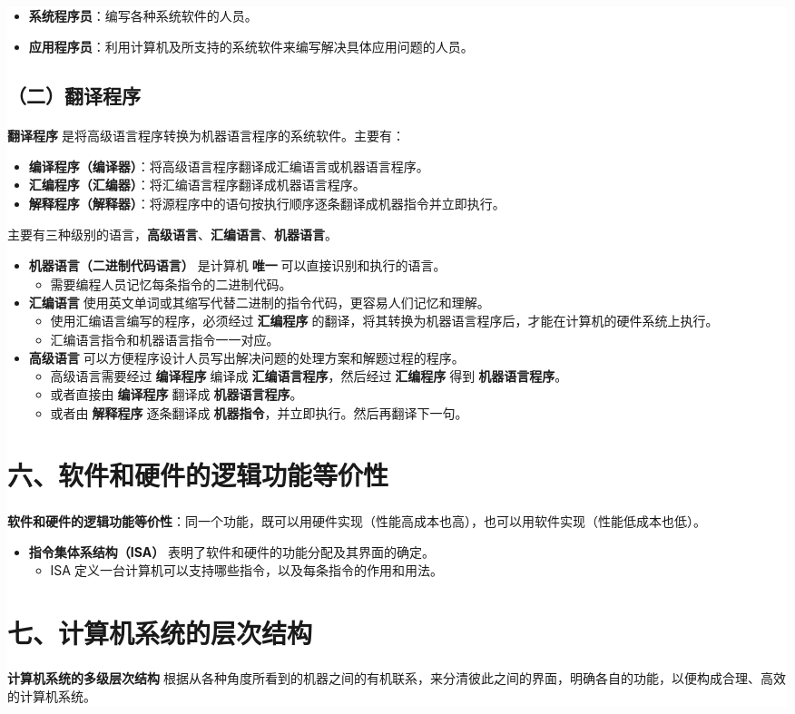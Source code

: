 - **系统程序员**：编写各种系统软件的人员。

- **应用程序员**：利用计算机及所支持的系统软件来编写解决具体应用问题的人员。




## （二）翻译程序

**翻译程序** 是将高级语言程序转换为机器语言程序的系统软件。主要有：
- **编译程序（编译器）**：将高级语言程序翻译成汇编语言或机器语言程序。
- **汇编程序（汇编器）**：将汇编语言程序翻译成机器语言程序。
- **解释程序（解释器）**：将源程序中的语句按执行顺序逐条翻译成机器指令并立即执行。

主要有三种级别的语言，**高级语言**、**汇编语言**、**机器语言**。
- **机器语言（二进制代码语言）** 是计算机 **唯一** 可以直接识别和执行的语言。
  - 需要编程人员记忆每条指令的二进制代码。
- **汇编语言** 使用英文单词或其缩写代替二进制的指令代码，更容易人们记忆和理解。
  - 使用汇编语言编写的程序，必须经过 **汇编程序** 的翻译，将其转换为机器语言程序后，才能在计算机的硬件系统上执行。
  - 汇编语言指令和机器语言指令一一对应。
- **高级语言** 可以方便程序设计人员写出解决问题的处理方案和解题过程的程序。
  - 高级语言需要经过 **编译程序** 编译成 **汇编语言程序**，然后经过 **汇编程序** 得到 **机器语言程序**。
  - 或者直接由 **编译程序** 翻译成 **机器语言程序**。
  - 或者由 **解释程序** 逐条翻译成 **机器指令**，并立即执行。然后再翻译下一句。





# 六、软件和硬件的逻辑功能等价性

**软件和硬件的逻辑功能等价性**：同一个功能，既可以用硬件实现（性能高成本也高），也可以用软件实现（性能低成本也低）。

- **指令集体系结构（ISA）** 表明了软件和硬件的功能分配及其界面的确定。
  - ISA 定义一台计算机可以支持哪些指令，以及每条指令的作用和用法。





# 七、计算机系统的层次结构

**计算机系统的多级层次结构** 根据从各种角度所看到的机器之间的有机联系，来分清彼此之间的界面，明确各自的功能，以便构成合理、高效的计算机系统。

<div align=center>
